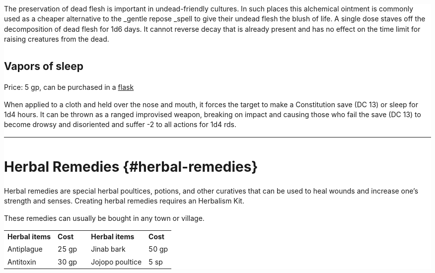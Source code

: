 The preservation of dead flesh is important in undead-friendly cultures. In such places this alchemical ointment is commonly used as a cheaper alternative to the _gentle repose _spell to give their undead flesh the blush of life. A single dose staves off the decomposition of dead flesh for 1d6 days. It cannot reverse decay that is already present and has no effect on the time limit for raising creatures from the dead.


## Vapors of sleep

Price: 5 gp, can be purchased in a [flask](#flasks)

When applied to a cloth and held over the nose and mouth, it forces the target to make a Constitution save (DC 13) or sleep for 1d4 hours. It can be thrown as a ranged improvised weapon, breaking on impact and causing those who fail the save (DC 13) to become drowsy and disoriented and suffer -2 to all actions for 1d4 rds.


---


# Herbal Remedies {#herbal-remedies}

Herbal remedies are special herbal poultices, potions, and other curatives that can be used to heal wounds and increase one’s strength and senses. Creating herbal remedies requires an Herbalism Kit.

These remedies can usually be bought in any town or village.


<table>
  <tr>
   <td><strong>Herbal items</strong>
   </td>
   <td><strong>Cost</strong>
   </td>
   <td>
   </td>
   <td><strong>Herbal items</strong>
   </td>
   <td><strong>Cost</strong>
   </td>
  </tr>
  <tr>
   <td>Antiplague
   </td>
   <td>25 gp
   </td>
   <td>
   </td>
   <td>Jinab bark
   </td>
   <td>50 gp
   </td>
  </tr>
  <tr>
   <td>Antitoxin
   </td>
   <td>30 gp
   </td>
   <td>
   </td>
   <td>Jojopo poultice
   </td>
   <td>5 sp
   </td>
  </tr>
  <tr>